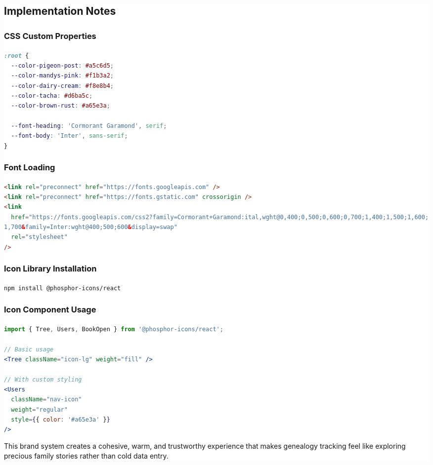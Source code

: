 ## Implementation Notes

### CSS Custom Properties

```css
:root {
  --color-pigeon-post: #a5c6d5;
  --color-mandys-pink: #f1b3a2;
  --color-dairy-cream: #f8e8b4;
  --color-tacha: #d6ba5c;
  --color-brown-rust: #a65e3a;

  --font-heading: 'Cormorant Garamond', serif;
  --font-body: 'Inter', sans-serif;
}
```

### Font Loading

```html
<link rel="preconnect" href="https://fonts.googleapis.com" />
<link rel="preconnect" href="https://fonts.gstatic.com" crossorigin />
<link
  href="https://fonts.googleapis.com/css2?family=Cormorant+Garamond:ital,wght@0,400;0,500;0,600;0,700;1,400;1,500;1,600;1,700&family=Inter:wght@400;500;600&display=swap"
  rel="stylesheet"
/>
```

### Icon Library Installation

```bash
npm install @phosphor-icons/react
```

### Icon Component Usage

```jsx
import { Tree, Users, BookOpen } from '@phosphor-icons/react';

// Basic usage
<Tree className="icon-lg" weight="fill" />

// With custom styling
<Users 
  className="nav-icon" 
  weight="regular" 
  style={{ color: '#a65e3a' }}
/>
```

This brand system creates a cohesive, warm, and trustworthy experience that makes genealogy tracking feel like exploring precious family stories rather than cold data entry.
